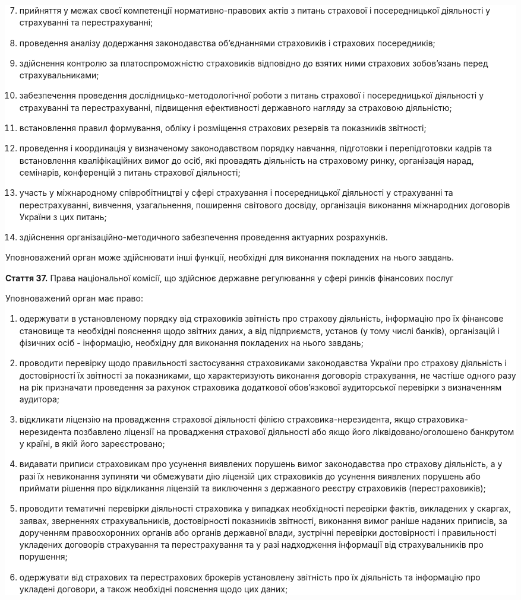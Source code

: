 7) прийняття у межах своєї компетенції нормативно-правових актів з питань страхової і посередницької діяльності у страхуванні та перестрахуванні;

8) проведення аналізу додержання законодавства об’єднаннями страховиків і страхових посередників;

9) здійснення контролю за платоспроможністю страховиків відповідно до взятих ними страхових зобов’язань перед страхувальниками;

10) забезпечення проведення дослідницько-методологічної роботи з питань страхової і посередницької діяльності у страхуванні та перестрахуванні, підвищення ефективності державного нагляду за страховою діяльністю;

11) встановлення правил формування, обліку і розміщення страхових резервів та показників звітності;

12) проведення і координація у визначеному законодавством порядку навчання, підготовки і перепідготовки кадрів та встановлення кваліфікаційних вимог до осіб, які провадять діяльність на страховому ринку, організація нарад, семінарів, конференцій з питань страхової діяльності;

13) участь у міжнародному співробітництві у сфері страхування і посередницької діяльності у страхуванні та перестрахуванні, вивчення, узагальнення, поширення світового досвіду, організація виконання міжнародних договорів України з цих питань;

14) здійснення організаційно-методичного забезпечення проведення актуарних розрахунків.

Уповноважений орган може здійснювати інші функції, необхідні для виконання покладених на нього завдань.

**Стаття 37.** Права національної комісії, що здійснює державне регулювання у сфері ринків фінансових послуг

Уповноважений орган має право:

1) одержувати в установленому порядку від страховиків звітність про страхову діяльність, інформацію про їх фінансове становище та необхідні пояснення щодо звітних даних, а від підприємств, установ (у тому числі банків), організацій і фізичних осіб - інформацію, необхідну для виконання покладених на нього завдань;

2) проводити перевірку щодо правильності застосування страховиками законодавства України про страхову діяльність і достовірності їх звітності за показниками, що характеризують виконання договорів страхування, не частіше одного разу на рік призначати проведення за рахунок страховика додаткової обов’язкової аудиторської перевірки з визначенням аудитора;

3) відкликати ліцензію на провадження страхової діяльності філією страховика-нерезидента, якщо страховика-нерезидента позбавлено ліцензії на провадження страхової діяльності або якщо його ліквідовано/оголошено банкрутом у країні, в якій його зареєстровано;

4) видавати приписи страховикам про усунення виявлених порушень вимог законодавства про страхову діяльність, а у разі їх невиконання зупиняти чи обмежувати дію ліцензій цих страховиків до усунення виявлених порушень або приймати рішення про відкликання ліцензій та виключення з державного реєстру страховиків (перестраховиків);

5) проводити тематичні перевірки діяльності страховика у випадках необхідності перевірки фактів, викладених у скаргах, заявах, зверненнях страхувальників, достовірності показників звітності, виконання вимог раніше наданих приписів, за дорученням правоохоронних органів або органів державної влади, зустрічні перевірки достовірності і правильності укладених договорів страхування та перестрахування та у разі надходження інформації від страхувальників про порушення;

6) одержувати від страхових та перестрахових брокерів установлену звітність про їх діяльність та інформацію про укладені договори, а також необхідні пояснення щодо цих даних;
